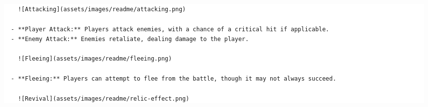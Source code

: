         ![Attacking](assets/images/readme/attacking.png)

      - **Player Attack:** Players attack enemies, with a chance of a critical hit if applicable.
      - **Enemy Attack:** Enemies retaliate, dealing damage to the player.

        ![Fleeing](assets/images/readme/fleeing.png)

      - **Fleeing:** Players can attempt to flee from the battle, though it may not always succeed.

        ![Revival](assets/images/readme/relic-effect.png)
